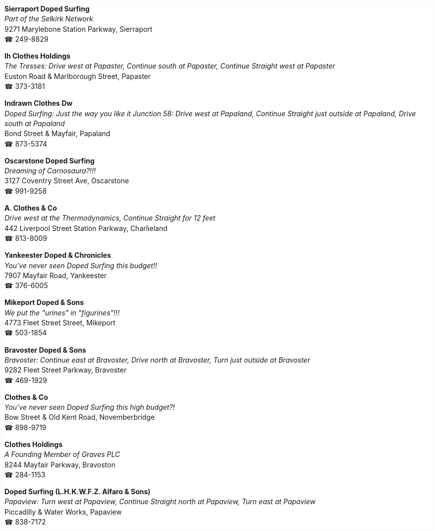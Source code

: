 **Sierraport Doped Surfing**  
_Part of the Selkirk Network_  
9271 Marylebone Station Parkway, Sierraport  
☎ 249-8829

**Ih Clothes Holdings**  
_The Tresses: Drive west at Papaster, Continue south at Papaster, Continue Straight west at Papaster_  
Euston Road & Marlborough Street, Papaster  
☎ 373-3181

**Indrawn Clothes Dw**  
_Doped Surfing: Just the way you like it 
Junction 58: Drive west at Papaland, Continue Straight just outside at Papaland, Drive south at Papaland_  
Bond Street & Mayfair, Papaland  
☎ 873-5374

**Oscarstone Doped Surfing**  
_Dreaming of Carnosaura?!!!_  
3127 Coventry Street Ave, Oscarstone  
☎ 991-9258

**A. Clothes & Co**  
_Drive west at the Thermodynamics, Continue Straight for 12 feet_  
442 Liverpool Street Station Parkway, Charlieland  
☎ 813-8009

**Yankeester Doped & Chronicles**  
_You've never seen Doped Surfing this budget!!_  
7907 Mayfair Road, Yankeester  
☎ 376-6005

**Mikeport Doped & Sons**  
_We put the "urines" in "figurines"!!!_  
4773 Fleet Street Street, Mikeport  
☎ 503-1854

**Bravoster Doped & Sons**  
_Bravoster: Continue east at Bravoster, Drive north at Bravoster, Turn just outside at Bravoster_  
9282 Fleet Street Parkway, Bravoster  
☎ 469-1929

**Clothes & Co**  
_You've never seen Doped Surfing this high budget?!_  
Bow Street & Old Kent Road, Novemberbridge  
☎ 898-9719

**Clothes Holdings**  
_A Founding Member of Graves PLC_  
8244 Mayfair Parkway, Bravoston  
☎ 284-1153

**Doped Surfing (L.H.K.W.F.Z. Alfaro & Sons)**  
_Papaview: Turn west at Papaview, Continue Straight north at Papaview, Turn east at Papaview_  
Piccadilly & Water Works, Papaview  
☎ 838-7172
